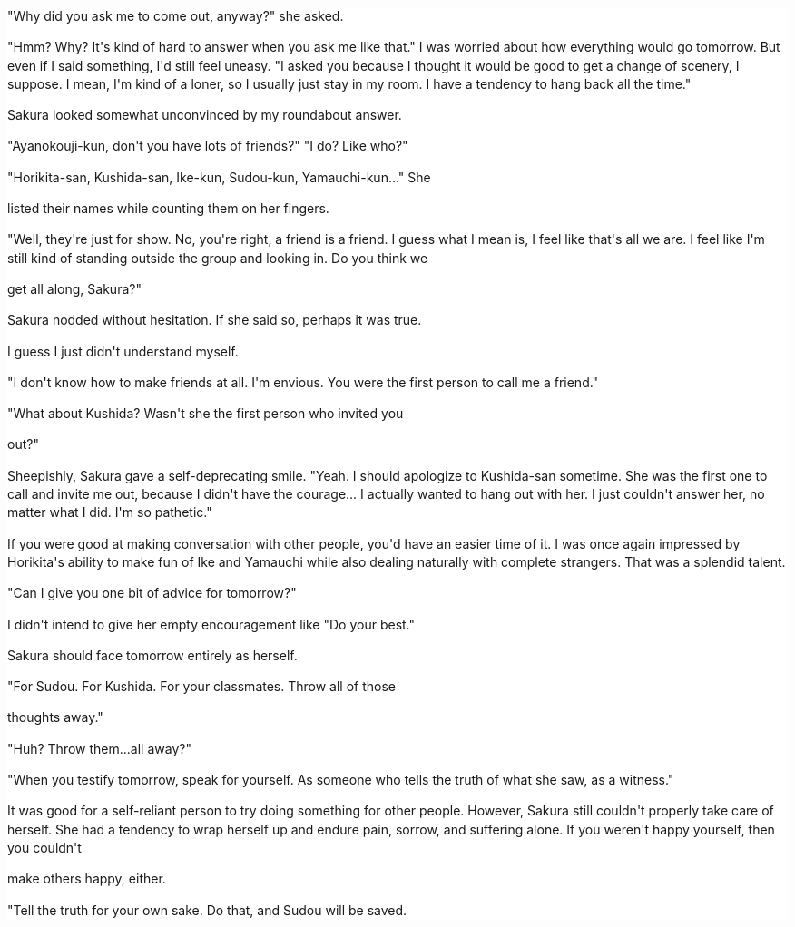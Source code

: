 "Why did you ask me to come out, anyway?" she asked.

"Hmm? Why? It's kind of hard to answer when you ask me like that." I was worried about how everything would go tomorrow. But even if I said something, I'd still feel uneasy. "I asked you because I thought it would be good to get a change of scenery, I suppose. I mean, I'm kind of a loner, so I usually just stay in my room. I have a tendency to hang back all the time."

Sakura looked somewhat unconvinced by my roundabout answer.

"Ayanokouji-kun, don't you have lots of friends?" "I do? Like who?"

"Horikita-san, Kushida-san, Ike-kun, Sudou-kun, Yamauchi-kun..." She

listed their names while counting them on her fingers.

"Well, they're just for show. No, you're right, a friend is a friend. I guess what I mean is, I feel like that's all we are. I feel like I'm still kind of standing outside the group and looking in. Do you think we

get all along, Sakura?"

Sakura nodded without hesitation. If she said so, perhaps it was true.

I guess I just didn't understand myself.

"I don't know how to make friends at all. I'm envious. You were the first person to call me a friend."

"What about Kushida? Wasn't she the first person who invited you

out?"

Sheepishly, Sakura gave a self-deprecating smile. "Yeah. I should apologize to Kushida-san sometime. She was the first one to call and invite me out, because I didn't have the courage... I actually wanted to hang out with her. I just couldn't answer her, no matter what I did. I'm so pathetic."

If you were good at making conversation with other people, you'd have an easier time of it. I was once again impressed by Horikita's ability to make fun of Ike and Yamauchi while also dealing naturally with complete strangers. That was a splendid talent.

"Can I give you one bit of advice for tomorrow?"

I didn't intend to give her empty encouragement like "Do your best."

Sakura should face tomorrow entirely as herself.

"For Sudou. For Kushida. For your classmates. Throw all of those

thoughts away."

"Huh? Throw them...all away?"

"When you testify tomorrow, speak for yourself. As someone who tells the truth of what she saw, as a witness."

It was good for a self-reliant person to try doing something for other people. However, Sakura still couldn't properly take care of herself. She had a tendency to wrap herself up and endure pain, sorrow, and suffering alone. If you weren't happy yourself, then you couldn't

make others happy, either.

"Tell the truth for your own sake. Do that, and Sudou will be saved.
